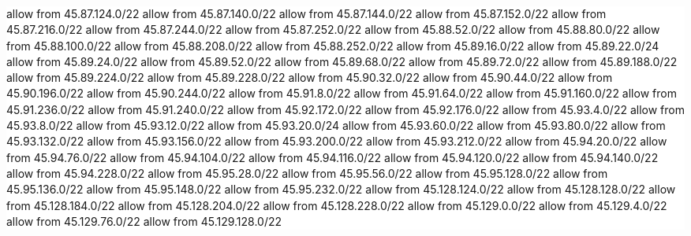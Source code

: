 allow from 45.87.124.0/22
allow from 45.87.140.0/22
allow from 45.87.144.0/22
allow from 45.87.152.0/22
allow from 45.87.216.0/22
allow from 45.87.244.0/22
allow from 45.87.252.0/22
allow from 45.88.52.0/22
allow from 45.88.80.0/22
allow from 45.88.100.0/22
allow from 45.88.208.0/22
allow from 45.88.252.0/22
allow from 45.89.16.0/22
allow from 45.89.22.0/24
allow from 45.89.24.0/22
allow from 45.89.52.0/22
allow from 45.89.68.0/22
allow from 45.89.72.0/22
allow from 45.89.188.0/22
allow from 45.89.224.0/22
allow from 45.89.228.0/22
allow from 45.90.32.0/22
allow from 45.90.44.0/22
allow from 45.90.196.0/22
allow from 45.90.244.0/22
allow from 45.91.8.0/22
allow from 45.91.64.0/22
allow from 45.91.160.0/22
allow from 45.91.236.0/22
allow from 45.91.240.0/22
allow from 45.92.172.0/22
allow from 45.92.176.0/22
allow from 45.93.4.0/22
allow from 45.93.8.0/22
allow from 45.93.12.0/22
allow from 45.93.20.0/24
allow from 45.93.60.0/22
allow from 45.93.80.0/22
allow from 45.93.132.0/22
allow from 45.93.156.0/22
allow from 45.93.200.0/22
allow from 45.93.212.0/22
allow from 45.94.20.0/22
allow from 45.94.76.0/22
allow from 45.94.104.0/22
allow from 45.94.116.0/22
allow from 45.94.120.0/22
allow from 45.94.140.0/22
allow from 45.94.228.0/22
allow from 45.95.28.0/22
allow from 45.95.56.0/22
allow from 45.95.128.0/22
allow from 45.95.136.0/22
allow from 45.95.148.0/22
allow from 45.95.232.0/22
allow from 45.128.124.0/22
allow from 45.128.128.0/22
allow from 45.128.184.0/22
allow from 45.128.204.0/22
allow from 45.128.228.0/22
allow from 45.129.0.0/22
allow from 45.129.4.0/22
allow from 45.129.76.0/22
allow from 45.129.128.0/22